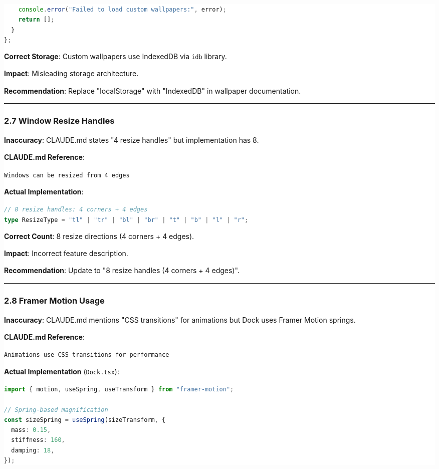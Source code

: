```typescript
    console.error("Failed to load custom wallpapers:", error);
    return [];
  }
};
```

**Correct Storage**: Custom wallpapers use IndexedDB via `idb` library.

**Impact**: Misleading storage architecture.

**Recommendation**: Replace "localStorage" with "IndexedDB" in wallpaper documentation.

---

### 2.7 Window Resize Handles

**Inaccuracy**: CLAUDE.md states "4 resize handles" but implementation has 8.

**CLAUDE.md Reference**:
```markdown
Windows can be resized from 4 edges
```

**Actual Implementation**:
```typescript
// 8 resize handles: 4 corners + 4 edges
type ResizeType = "tl" | "tr" | "bl" | "br" | "t" | "b" | "l" | "r";
```

**Correct Count**: 8 resize directions (4 corners + 4 edges).

**Impact**: Incorrect feature description.

**Recommendation**: Update to "8 resize handles (4 corners + 4 edges)".

---

### 2.8 Framer Motion Usage

**Inaccuracy**: CLAUDE.md mentions "CSS transitions" for animations but Dock uses Framer Motion springs.

**CLAUDE.md Reference**:
```markdown
Animations use CSS transitions for performance
```

**Actual Implementation** (`Dock.tsx`):
```typescript
import { motion, useSpring, useTransform } from "framer-motion";

// Spring-based magnification
const sizeSpring = useSpring(sizeTransform, {
  mass: 0.15,
  stiffness: 160,
  damping: 18,
});
```
